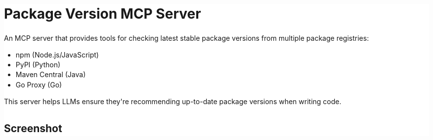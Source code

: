 # Package Version MCP Server

An MCP server that provides tools for checking latest stable package versions from multiple package registries:

- npm (Node.js/JavaScript)
- PyPI (Python)
- Maven Central (Java)
- Go Proxy (Go)

This server helps LLMs ensure they're recommending up-to-date package versions when writing code.

## Screenshot
